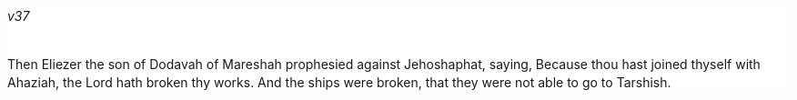 ###### v37
Then Eliezer the son of Dodavah of Mareshah prophesied against Jehoshaphat, saying, Because thou hast joined thyself with Ahaziah, the Lord hath broken thy works. And the ships were broken, that they were not able to go to Tarshish. 
